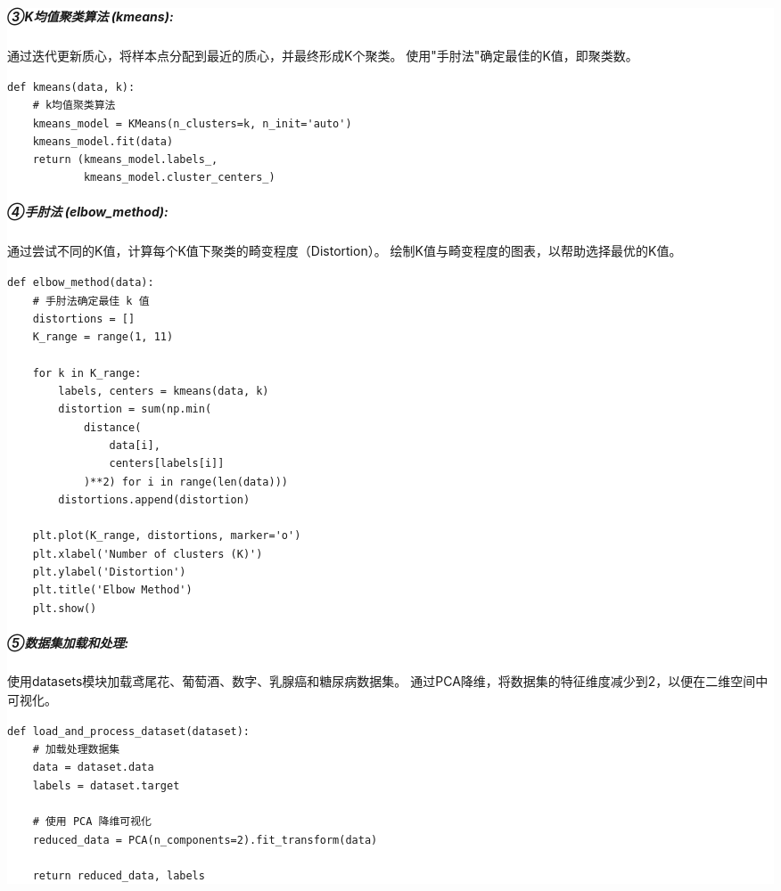 ##### ③K均值聚类算法 (kmeans):   

通过迭代更新质心，将样本点分配到最近的质心，并最终形成K个聚类。
使用"手肘法"确定最佳的K值，即聚类数。
```
def kmeans(data, k):
    # k均值聚类算法
    kmeans_model = KMeans(n_clusters=k, n_init='auto')
    kmeans_model.fit(data)
    return (kmeans_model.labels_,
            kmeans_model.cluster_centers_)
```

##### ④手肘法 (elbow_method):

通过尝试不同的K值，计算每个K值下聚类的畸变程度（Distortion）。
绘制K值与畸变程度的图表，以帮助选择最优的K值。
```
def elbow_method(data):
    # 手肘法确定最佳 k 值
    distortions = []
    K_range = range(1, 11)

    for k in K_range:
        labels, centers = kmeans(data, k)
        distortion = sum(np.min(
            distance(
                data[i],
                centers[labels[i]]
            )**2) for i in range(len(data)))
        distortions.append(distortion)

    plt.plot(K_range, distortions, marker='o')
    plt.xlabel('Number of clusters (K)')
    plt.ylabel('Distortion')
    plt.title('Elbow Method')
    plt.show()
```

##### ⑤数据集加载和处理:

使用datasets模块加载鸢尾花、葡萄酒、数字、乳腺癌和糖尿病数据集。
通过PCA降维，将数据集的特征维度减少到2，以便在二维空间中可视化。
```
def load_and_process_dataset(dataset):
    # 加载处理数据集
    data = dataset.data
    labels = dataset.target

    # 使用 PCA 降维可视化
    reduced_data = PCA(n_components=2).fit_transform(data)

    return reduced_data, labels
```
